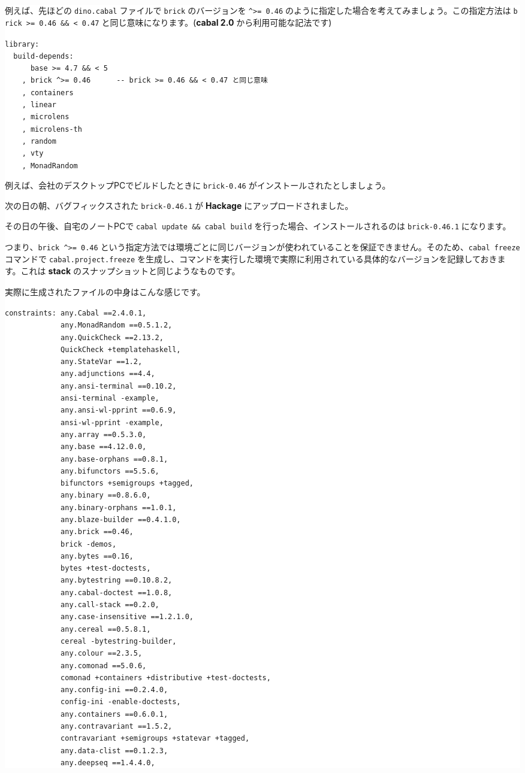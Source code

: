 例えば、先ほどの `dino.cabal` ファイルで `brick` のバージョンを `^>= 0.46` のように指定した場合を考えてみましょう。この指定方法は `brick >= 0.46 && < 0.47` と同じ意味になります。(**cabal 2.0** から利用可能な記法です)

```cabal
library:
  build-depends:
      base >= 4.7 && < 5
    , brick ^>= 0.46      -- brick >= 0.46 && < 0.47 と同じ意味
    , containers
    , linear
    , microlens
    , microlens-th
    , random
    , vty
    , MonadRandom
```

例えば、会社のデスクトップPCでビルドしたときに `brick-0.46` がインストールされたとしましょう。

次の日の朝、バグフィックスされた `brick-0.46.1` が **Hackage** にアップロードされました。

その日の午後、自宅のノートPCで `cabal update && cabal build` を行った場合、インストールされるのは `brick-0.46.1` になります。

つまり、`brick ^>= 0.46` という指定方法では環境ごとに同じバージョンが使われていることを保証できません。そのため、`cabal freeze` コマンドで `cabal.project.freeze` を生成し、コマンドを実行した環境で実際に利用されている具体的なバージョンを記録しておきます。これは **stack** のスナップショットと同じようなものです。

実際に生成されたファイルの中身はこんな感じです。

```cabal
constraints: any.Cabal ==2.4.0.1,
             any.MonadRandom ==0.5.1.2,
             any.QuickCheck ==2.13.2,
             QuickCheck +templatehaskell,
             any.StateVar ==1.2,
             any.adjunctions ==4.4,
             any.ansi-terminal ==0.10.2,
             ansi-terminal -example,
             any.ansi-wl-pprint ==0.6.9,
             ansi-wl-pprint -example,
             any.array ==0.5.3.0,
             any.base ==4.12.0.0,
             any.base-orphans ==0.8.1,
             any.bifunctors ==5.5.6,
             bifunctors +semigroups +tagged,
             any.binary ==0.8.6.0,
             any.binary-orphans ==1.0.1,
             any.blaze-builder ==0.4.1.0,
             any.brick ==0.46,
             brick -demos,
             any.bytes ==0.16,
             bytes +test-doctests,
             any.bytestring ==0.10.8.2,
             any.cabal-doctest ==1.0.8,
             any.call-stack ==0.2.0,
             any.case-insensitive ==1.2.1.0,
             any.cereal ==0.5.8.1,
             cereal -bytestring-builder,
             any.colour ==2.3.5,
             any.comonad ==5.0.6,
             comonad +containers +distributive +test-doctests,
             any.config-ini ==0.2.4.0,
             config-ini -enable-doctests,
             any.containers ==0.6.0.1,
             any.contravariant ==1.5.2,
             contravariant +semigroups +statevar +tagged,
             any.data-clist ==0.1.2.3,
             any.deepseq ==1.4.4.0,
```